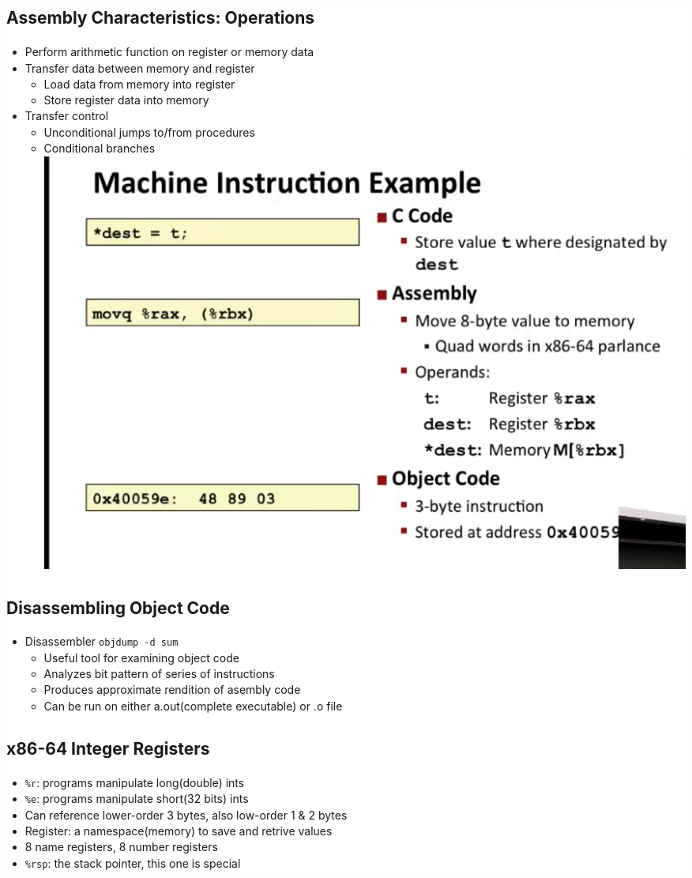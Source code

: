 ## Assembly Characteristics: Operations
+ Perform arithmetic function on register or memory data
+ Transfer data between memory and register
	+ Load data from memory into register
	+ Store register data into memory
+ Transfer control
	+ Unconditional jumps to/from procedures
	+ Conditional branches
![](../img/machineinstruction.png)

## Disassembling Object Code
+ Disassembler
`objdump -d sum`
	+ Useful tool for examining object code
	+ Analyzes bit pattern of series of instructions
	+ Produces approximate rendition of asembly code
	+ Can be run on either a.out(complete executable) or .o file

## x86-64 Integer Registers
+ `%r`: programs manipulate long(double) ints
+ `%e`: programs manipulate short(32 bits) ints
+ Can reference lower-order 3 bytes, also low-order 1 & 2 bytes
+ Register: a namespace(memory) to save and retrive values
+ 8 name registers, 8 number registers
+ `%rsp`: the stack pointer, this one is special
